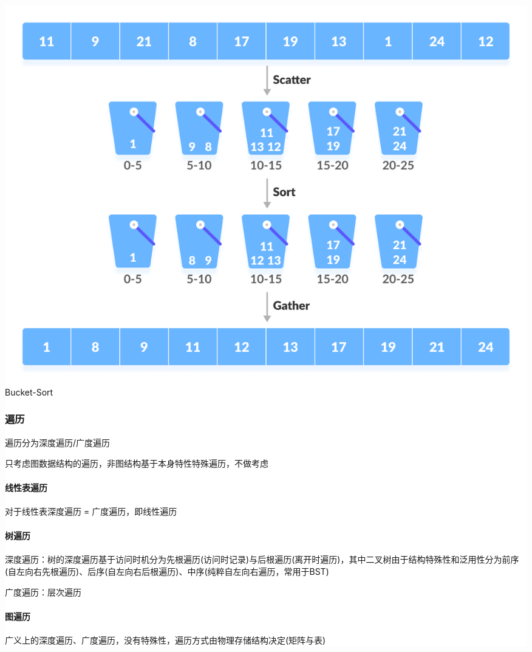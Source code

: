 ![](source/Bucket-Sort.png) 
Bucket-Sort

### 遍历

遍历分为深度遍历/广度遍历

只考虑图数据结构的遍历，非图结构基于本身特性特殊遍历，不做考虑

#### 线性表遍历
对于线性表深度遍历 = 广度遍历，即线性遍历

#### 树遍历

深度遍历：树的深度遍历基于访问时机分为先根遍历(访问时记录)与后根遍历(离开时遍历)，其中二叉树由于结构特殊性和泛用性分为前序(自左向右先根遍历)、后序(自左向右后根遍历)、中序(纯粹自左向右遍历，常用于BST)


广度遍历：层次遍历

#### 图遍历
广义上的深度遍历、广度遍历，没有特殊性，遍历方式由物理存储结构决定(矩阵与表)
